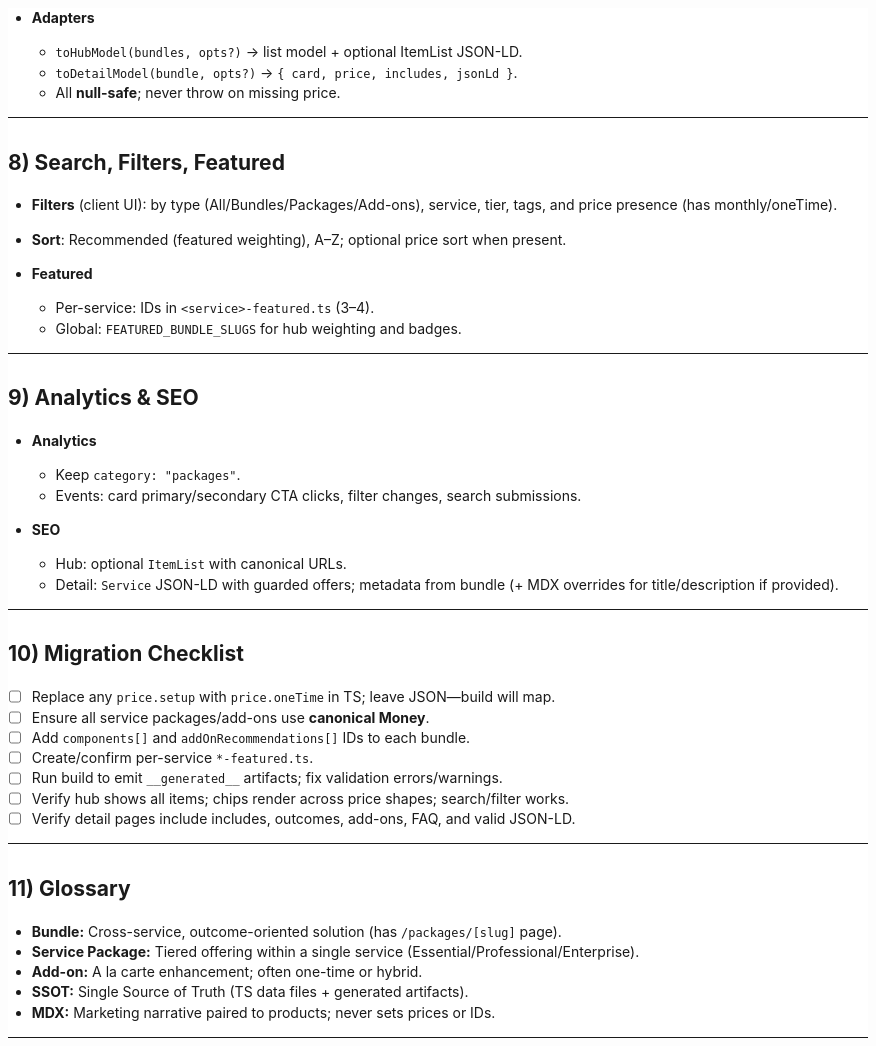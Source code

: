 * **Adapters**

  * `toHubModel(bundles, opts?)` → list model + optional ItemList JSON-LD.
  * `toDetailModel(bundle, opts?)` → `{ card, price, includes, jsonLd }`.
  * All **null-safe**; never throw on missing price.

---

## 8) Search, Filters, Featured

* **Filters** (client UI): by type (All/Bundles/Packages/Add-ons), service, tier, tags, and price presence (has monthly/oneTime).
* **Sort**: Recommended (featured weighting), A–Z; optional price sort when present.
* **Featured**

  * Per-service: IDs in `<service>-featured.ts` (3–4).
  * Global: `FEATURED_BUNDLE_SLUGS` for hub weighting and badges.

---

## 9) Analytics & SEO

* **Analytics**

  * Keep `category: "packages"`.
  * Events: card primary/secondary CTA clicks, filter changes, search submissions.

* **SEO**

  * Hub: optional `ItemList` with canonical URLs.
  * Detail: `Service` JSON-LD with guarded offers; metadata from bundle (+ MDX overrides for title/description if provided).

---

## 10) Migration Checklist

* [ ] Replace any `price.setup` with `price.oneTime` in TS; leave JSON—build will map.
* [ ] Ensure all service packages/add-ons use **canonical Money**.
* [ ] Add `components[]` and `addOnRecommendations[]` IDs to each bundle.
* [ ] Create/confirm per-service `*-featured.ts`.
* [ ] Run build to emit `__generated__` artifacts; fix validation errors/warnings.
* [ ] Verify hub shows all items; chips render across price shapes; search/filter works.
* [ ] Verify detail pages include includes, outcomes, add-ons, FAQ, and valid JSON-LD.

---

## 11) Glossary

* **Bundle:** Cross-service, outcome-oriented solution (has `/packages/[slug]` page).
* **Service Package:** Tiered offering within a single service (Essential/Professional/Enterprise).
* **Add-on:** A la carte enhancement; often one-time or hybrid.
* **SSOT:** Single Source of Truth (TS data files + generated artifacts).
* **MDX:** Marketing narrative paired to products; never sets prices or IDs.

---

```
```
